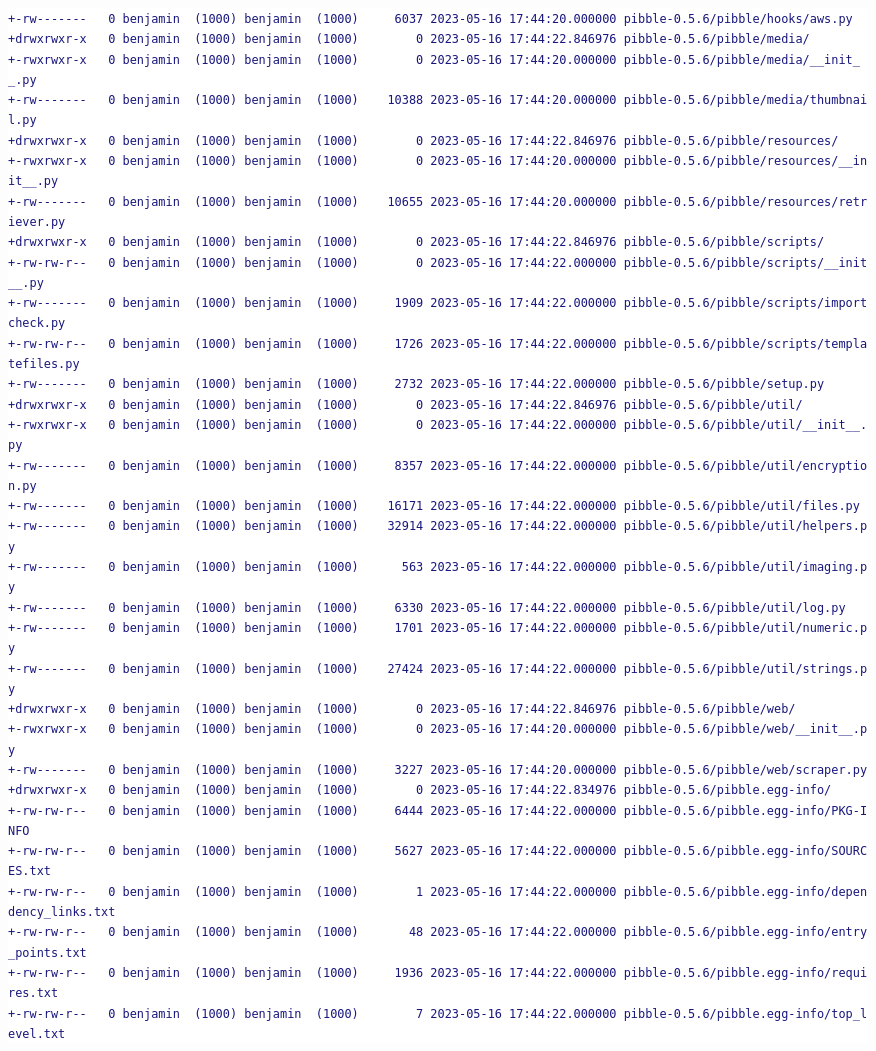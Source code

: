 ```diff
+-rw-------   0 benjamin  (1000) benjamin  (1000)     6037 2023-05-16 17:44:20.000000 pibble-0.5.6/pibble/hooks/aws.py
+drwxrwxr-x   0 benjamin  (1000) benjamin  (1000)        0 2023-05-16 17:44:22.846976 pibble-0.5.6/pibble/media/
+-rwxrwxr-x   0 benjamin  (1000) benjamin  (1000)        0 2023-05-16 17:44:20.000000 pibble-0.5.6/pibble/media/__init__.py
+-rw-------   0 benjamin  (1000) benjamin  (1000)    10388 2023-05-16 17:44:20.000000 pibble-0.5.6/pibble/media/thumbnail.py
+drwxrwxr-x   0 benjamin  (1000) benjamin  (1000)        0 2023-05-16 17:44:22.846976 pibble-0.5.6/pibble/resources/
+-rwxrwxr-x   0 benjamin  (1000) benjamin  (1000)        0 2023-05-16 17:44:20.000000 pibble-0.5.6/pibble/resources/__init__.py
+-rw-------   0 benjamin  (1000) benjamin  (1000)    10655 2023-05-16 17:44:20.000000 pibble-0.5.6/pibble/resources/retriever.py
+drwxrwxr-x   0 benjamin  (1000) benjamin  (1000)        0 2023-05-16 17:44:22.846976 pibble-0.5.6/pibble/scripts/
+-rw-rw-r--   0 benjamin  (1000) benjamin  (1000)        0 2023-05-16 17:44:22.000000 pibble-0.5.6/pibble/scripts/__init__.py
+-rw-------   0 benjamin  (1000) benjamin  (1000)     1909 2023-05-16 17:44:22.000000 pibble-0.5.6/pibble/scripts/importcheck.py
+-rw-rw-r--   0 benjamin  (1000) benjamin  (1000)     1726 2023-05-16 17:44:22.000000 pibble-0.5.6/pibble/scripts/templatefiles.py
+-rw-------   0 benjamin  (1000) benjamin  (1000)     2732 2023-05-16 17:44:22.000000 pibble-0.5.6/pibble/setup.py
+drwxrwxr-x   0 benjamin  (1000) benjamin  (1000)        0 2023-05-16 17:44:22.846976 pibble-0.5.6/pibble/util/
+-rwxrwxr-x   0 benjamin  (1000) benjamin  (1000)        0 2023-05-16 17:44:22.000000 pibble-0.5.6/pibble/util/__init__.py
+-rw-------   0 benjamin  (1000) benjamin  (1000)     8357 2023-05-16 17:44:22.000000 pibble-0.5.6/pibble/util/encryption.py
+-rw-------   0 benjamin  (1000) benjamin  (1000)    16171 2023-05-16 17:44:22.000000 pibble-0.5.6/pibble/util/files.py
+-rw-------   0 benjamin  (1000) benjamin  (1000)    32914 2023-05-16 17:44:22.000000 pibble-0.5.6/pibble/util/helpers.py
+-rw-------   0 benjamin  (1000) benjamin  (1000)      563 2023-05-16 17:44:22.000000 pibble-0.5.6/pibble/util/imaging.py
+-rw-------   0 benjamin  (1000) benjamin  (1000)     6330 2023-05-16 17:44:22.000000 pibble-0.5.6/pibble/util/log.py
+-rw-------   0 benjamin  (1000) benjamin  (1000)     1701 2023-05-16 17:44:22.000000 pibble-0.5.6/pibble/util/numeric.py
+-rw-------   0 benjamin  (1000) benjamin  (1000)    27424 2023-05-16 17:44:22.000000 pibble-0.5.6/pibble/util/strings.py
+drwxrwxr-x   0 benjamin  (1000) benjamin  (1000)        0 2023-05-16 17:44:22.846976 pibble-0.5.6/pibble/web/
+-rwxrwxr-x   0 benjamin  (1000) benjamin  (1000)        0 2023-05-16 17:44:20.000000 pibble-0.5.6/pibble/web/__init__.py
+-rw-------   0 benjamin  (1000) benjamin  (1000)     3227 2023-05-16 17:44:20.000000 pibble-0.5.6/pibble/web/scraper.py
+drwxrwxr-x   0 benjamin  (1000) benjamin  (1000)        0 2023-05-16 17:44:22.834976 pibble-0.5.6/pibble.egg-info/
+-rw-rw-r--   0 benjamin  (1000) benjamin  (1000)     6444 2023-05-16 17:44:22.000000 pibble-0.5.6/pibble.egg-info/PKG-INFO
+-rw-rw-r--   0 benjamin  (1000) benjamin  (1000)     5627 2023-05-16 17:44:22.000000 pibble-0.5.6/pibble.egg-info/SOURCES.txt
+-rw-rw-r--   0 benjamin  (1000) benjamin  (1000)        1 2023-05-16 17:44:22.000000 pibble-0.5.6/pibble.egg-info/dependency_links.txt
+-rw-rw-r--   0 benjamin  (1000) benjamin  (1000)       48 2023-05-16 17:44:22.000000 pibble-0.5.6/pibble.egg-info/entry_points.txt
+-rw-rw-r--   0 benjamin  (1000) benjamin  (1000)     1936 2023-05-16 17:44:22.000000 pibble-0.5.6/pibble.egg-info/requires.txt
+-rw-rw-r--   0 benjamin  (1000) benjamin  (1000)        7 2023-05-16 17:44:22.000000 pibble-0.5.6/pibble.egg-info/top_level.txt
```